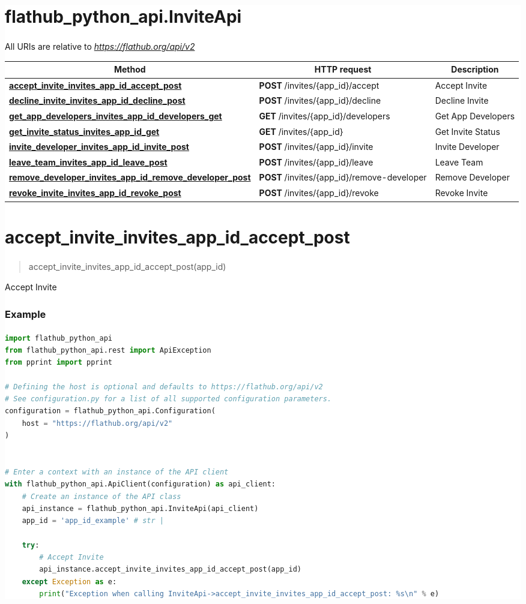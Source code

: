 # flathub_python_api.InviteApi

All URIs are relative to *https://flathub.org/api/v2*

Method | HTTP request | Description
------------- | ------------- | -------------
[**accept_invite_invites_app_id_accept_post**](InviteApi.md#accept_invite_invites_app_id_accept_post) | **POST** /invites/{app_id}/accept | Accept Invite
[**decline_invite_invites_app_id_decline_post**](InviteApi.md#decline_invite_invites_app_id_decline_post) | **POST** /invites/{app_id}/decline | Decline Invite
[**get_app_developers_invites_app_id_developers_get**](InviteApi.md#get_app_developers_invites_app_id_developers_get) | **GET** /invites/{app_id}/developers | Get App Developers
[**get_invite_status_invites_app_id_get**](InviteApi.md#get_invite_status_invites_app_id_get) | **GET** /invites/{app_id} | Get Invite Status
[**invite_developer_invites_app_id_invite_post**](InviteApi.md#invite_developer_invites_app_id_invite_post) | **POST** /invites/{app_id}/invite | Invite Developer
[**leave_team_invites_app_id_leave_post**](InviteApi.md#leave_team_invites_app_id_leave_post) | **POST** /invites/{app_id}/leave | Leave Team
[**remove_developer_invites_app_id_remove_developer_post**](InviteApi.md#remove_developer_invites_app_id_remove_developer_post) | **POST** /invites/{app_id}/remove-developer | Remove Developer
[**revoke_invite_invites_app_id_revoke_post**](InviteApi.md#revoke_invite_invites_app_id_revoke_post) | **POST** /invites/{app_id}/revoke | Revoke Invite


# **accept_invite_invites_app_id_accept_post**
> accept_invite_invites_app_id_accept_post(app_id)

Accept Invite

### Example


```python
import flathub_python_api
from flathub_python_api.rest import ApiException
from pprint import pprint

# Defining the host is optional and defaults to https://flathub.org/api/v2
# See configuration.py for a list of all supported configuration parameters.
configuration = flathub_python_api.Configuration(
    host = "https://flathub.org/api/v2"
)


# Enter a context with an instance of the API client
with flathub_python_api.ApiClient(configuration) as api_client:
    # Create an instance of the API class
    api_instance = flathub_python_api.InviteApi(api_client)
    app_id = 'app_id_example' # str | 

    try:
        # Accept Invite
        api_instance.accept_invite_invites_app_id_accept_post(app_id)
    except Exception as e:
        print("Exception when calling InviteApi->accept_invite_invites_app_id_accept_post: %s\n" % e)
```
